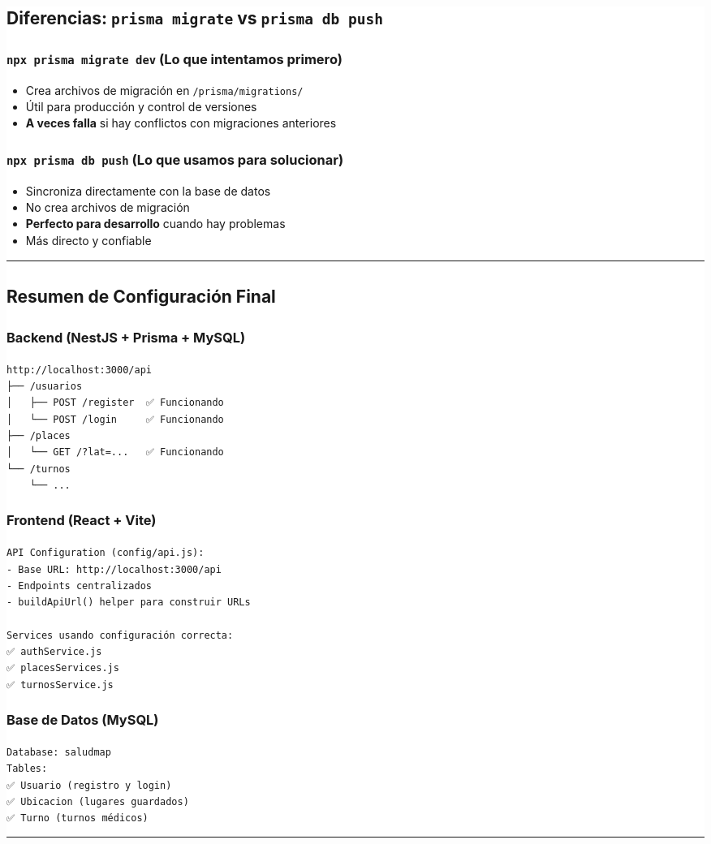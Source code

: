 
## Diferencias: `prisma migrate` vs `prisma db push`

### `npx prisma migrate dev` (Lo que intentamos primero)
- Crea archivos de migración en `/prisma/migrations/`
- Útil para producción y control de versiones
- **A veces falla** si hay conflictos con migraciones anteriores

### `npx prisma db push` (Lo que usamos para solucionar)
- Sincroniza directamente con la base de datos
- No crea archivos de migración
- **Perfecto para desarrollo** cuando hay problemas
- Más directo y confiable

---

## Resumen de Configuración Final

### Backend (NestJS + Prisma + MySQL)
```
http://localhost:3000/api
├── /usuarios
│   ├── POST /register  ✅ Funcionando
│   └── POST /login     ✅ Funcionando
├── /places
│   └── GET /?lat=...   ✅ Funcionando
└── /turnos
    └── ...
```

### Frontend (React + Vite)
```
API Configuration (config/api.js):
- Base URL: http://localhost:3000/api
- Endpoints centralizados
- buildApiUrl() helper para construir URLs

Services usando configuración correcta:
✅ authService.js
✅ placesServices.js
✅ turnosService.js
```

### Base de Datos (MySQL)
```
Database: saludmap
Tables:
✅ Usuario (registro y login)
✅ Ubicacion (lugares guardados)
✅ Turno (turnos médicos)
```

---
